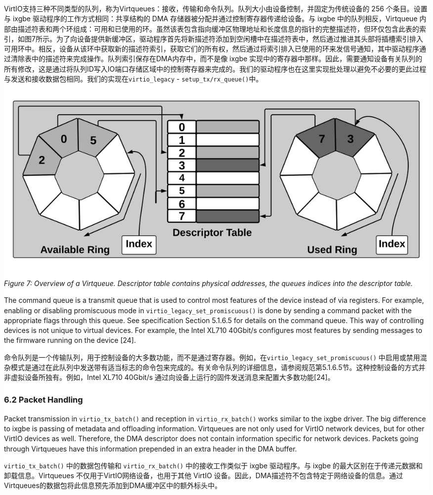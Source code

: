 VirtIO支持三种不同类型的队列，称为Virtqueues：接收，传输和命令队列。队列大小由设备控制，并固定为传统设备的 256 个条目。设置与 ixgbe 驱动程序的工作方式相同：共享结构的 DMA 存储器被分配并通过控制寄存器传递给设备。与 ixgbe 中的队列相反，Virtqueue 内部由描述符表和两个环组成：可用和已使用的环。虽然该表包含指向缓冲区物理地址和长度信息的指针的完整描述符，但环仅包含此表的索引，如图7所示。为了向设备提供新缓冲区，驱动程序首先将新描述符添加到空闲槽中在描述符表中，然后通过推进其头部将插槽索引排入可用环中。相反，设备从该环中获取新的描述符索引，获取它们的所有权，然后通过将索引排入已使用的环来发信号通知，其中驱动程序通过清除表中的描述符来完成操作。队列索引保存在DMA内存中，而不是像 ixgbe 实现中的寄存器中那样。因此，需要通知设备有关队列的所有修改，这是通过将队列ID写入IO端口存储区域中的控制寄存器来完成的。我们的驱动程序也在这里实现批处理以避免不必要的更此过程与发送和接收数据包相同。我们的实现在`virtio_legacy` - `setup_tx/rx_queue()`中。

![Figure 7](image/ixy2img7.PNG)

*Figure 7: Overview of a Virtqueue. Descriptor table contains physical addresses, the queues indices into the descriptor table.*

The command queue is a transmit queue that is used to control most features of the device instead of via registers. For example, enabling or disabling promiscuous mode in `virtio_legacy_set_promiscuous()` is done by sending a command packet with the appropriate flags through this queue. See specification Section 5.1.6.5 for details on the command queue. This way of controlling devices is not unique to virtual devices. For example, the Intel XL710 40Gbit/s configures most features by sending messages to the firmware running on the device [24].

命令队列是一个传输队列，用于控制设备的大多数功能，而不是通过寄存器。例如，在`virtio_legacy_set_promiscuous()` 中启用或禁用混杂模式是通过在此队列中发送带有适当标志的命令包来完成的。有关命令队列的详细信息，请参阅规范第5.1.6.5节。这种控制设备的方式并非虚拟设备所独有。例如，Intel XL710 40Gbit/s 通过向设备上运行的固件发送消息来配置大多数功能[24]。

### 6.2 Packet Handling

Packet transmission in `virtio_tx_batch()` and reception in `virtio_rx_batch()` works similar to the ixgbe driver. The big difference to ixgbe is passing of metadata and offloading information. Virtqueues are not only used for VirtIO network devices, but for other VirtIO devices as well. Therefore, the DMA descriptor does not contain information specific for network devices. Packets going through Virtqueues have this information prepended in an extra header in the DMA buffer.

`virtio_tx_batch()` 中的数据包传输和 `virtio_rx_batch()` 中的接收工作类似于 ixgbe 驱动程序。与 ixgbe 的最大区别在于传递元数据和卸载信息。Virtqueues 不仅用于VirtIO网络设备，也用于其他 VirtIO 设备。因此，DMA描述符不包含特定于网络设备的信息。通过Virtqueues的数据包将此信息预先添加到DMA缓冲区中的额外标头中。
